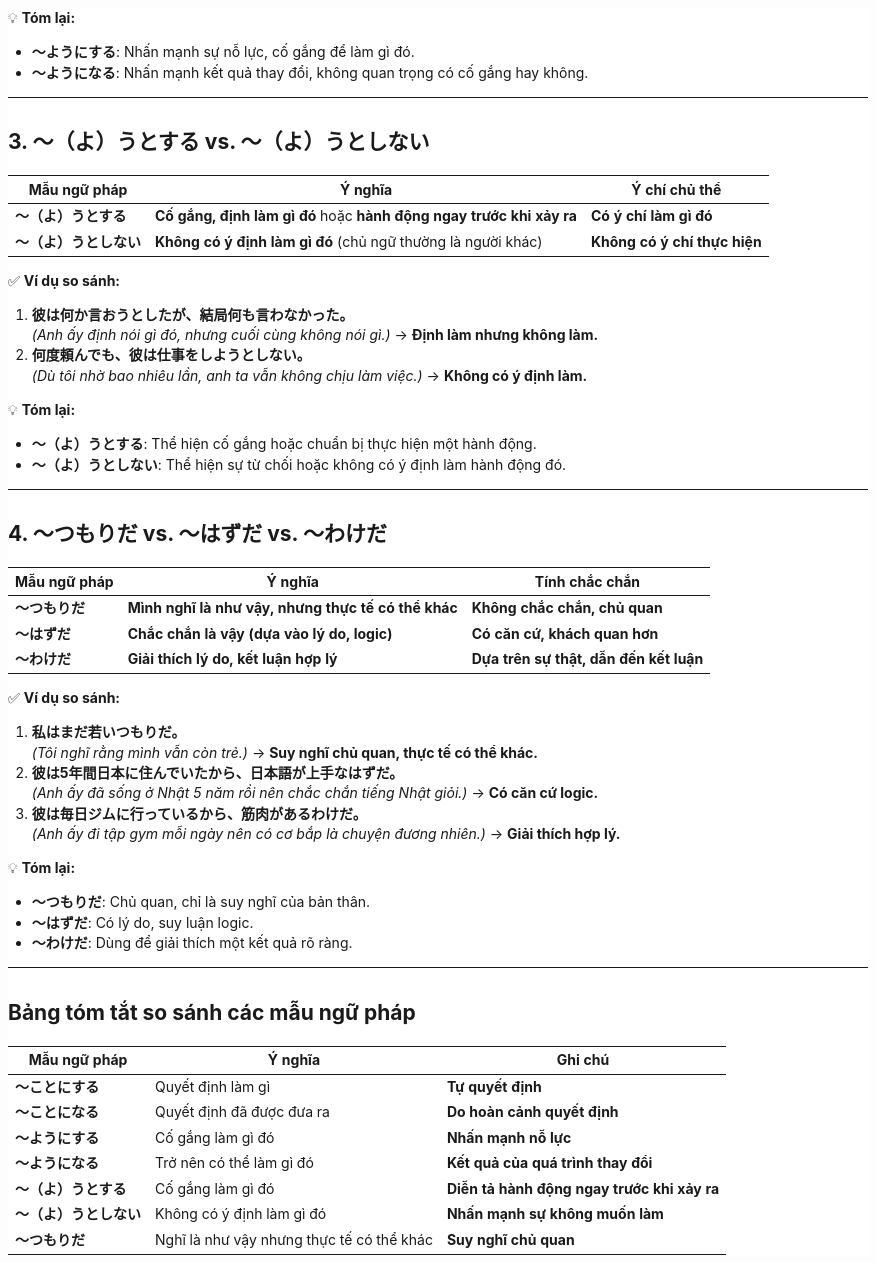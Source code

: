💡 **Tóm lại:**  
- **～ようにする**: Nhấn mạnh sự nỗ lực, cố gắng để làm gì đó.  
- **～ようになる**: Nhấn mạnh kết quả thay đổi, không quan trọng có cố gắng hay không.  

---

## **3. ～（よ）うとする vs. ～（よ）うとしない**
| Mẫu ngữ pháp | Ý nghĩa | Ý chí chủ thể |
|-------------|---------|------------------|
| **～（よ）うとする** | **Cố gắng, định làm gì đó** hoặc **hành động ngay trước khi xảy ra** | **Có ý chí làm gì đó** |
| **～（よ）うとしない** | **Không có ý định làm gì đó** (chủ ngữ thường là người khác) | **Không có ý chí thực hiện** |

✅ **Ví dụ so sánh:**
1. **彼は何か言おうとしたが、結局何も言わなかった。**  
*(Anh ấy định nói gì đó, nhưng cuối cùng không nói gì.)* → **Định làm nhưng không làm.**  
2. **何度頼んでも、彼は仕事をしようとしない。**  
*(Dù tôi nhờ bao nhiêu lần, anh ta vẫn không chịu làm việc.)* → **Không có ý định làm.**

💡 **Tóm lại:**  
- **～（よ）うとする**: Thể hiện cố gắng hoặc chuẩn bị thực hiện một hành động.  
- **～（よ）うとしない**: Thể hiện sự từ chối hoặc không có ý định làm hành động đó.  

---

## **4. ～つもりだ vs. ～はずだ vs. ～わけだ**
| Mẫu ngữ pháp | Ý nghĩa | Tính chắc chắn |
|-------------|---------|------------------|
| **～つもりだ** | **Mình nghĩ là như vậy, nhưng thực tế có thể khác** | **Không chắc chắn, chủ quan** |
| **～はずだ** | **Chắc chắn là vậy (dựa vào lý do, logic)** | **Có căn cứ, khách quan hơn** |
| **～わけだ** | **Giải thích lý do, kết luận hợp lý** | **Dựa trên sự thật, dẫn đến kết luận** |

✅ **Ví dụ so sánh:**
1. **私はまだ若いつもりだ。**  
*(Tôi nghĩ rằng mình vẫn còn trẻ.)* → **Suy nghĩ chủ quan, thực tế có thể khác.**  
2. **彼は5年間日本に住んでいたから、日本語が上手なはずだ。**  
*(Anh ấy đã sống ở Nhật 5 năm rồi nên chắc chắn tiếng Nhật giỏi.)* → **Có căn cứ logic.**  
3. **彼は毎日ジムに行っているから、筋肉があるわけだ。**  
*(Anh ấy đi tập gym mỗi ngày nên có cơ bắp là chuyện đương nhiên.)* → **Giải thích hợp lý.**

💡 **Tóm lại:**  
- **～つもりだ**: Chủ quan, chỉ là suy nghĩ của bản thân.  
- **～はずだ**: Có lý do, suy luận logic.  
- **～わけだ**: Dùng để giải thích một kết quả rõ ràng.  

---

## **Bảng tóm tắt so sánh các mẫu ngữ pháp**
| Mẫu ngữ pháp | Ý nghĩa | Ghi chú |
|-------------|---------|---------|
| **～ことにする** | Quyết định làm gì | **Tự quyết định** |
| **～ことになる** | Quyết định đã được đưa ra | **Do hoàn cảnh quyết định** |
| **～ようにする** | Cố gắng làm gì đó | **Nhấn mạnh nỗ lực** |
| **～ようになる** | Trở nên có thể làm gì đó | **Kết quả của quá trình thay đổi** |
| **～（よ）うとする** | Cố gắng làm gì đó | **Diễn tả hành động ngay trước khi xảy ra** |
| **～（よ）うとしない** | Không có ý định làm gì đó | **Nhấn mạnh sự không muốn làm** |
| **～つもりだ** | Nghĩ là như vậy nhưng thực tế có thể khác | **Suy nghĩ chủ quan** |